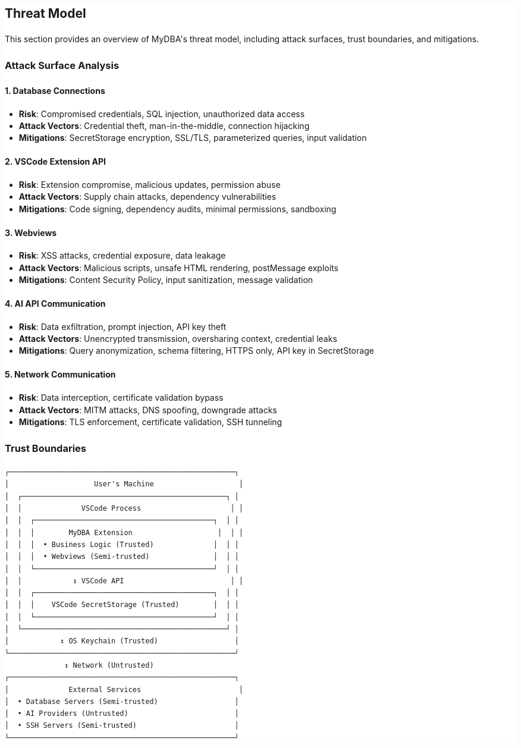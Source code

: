 
## Threat Model

This section provides an overview of MyDBA's threat model, including attack surfaces, trust boundaries, and mitigations.

### Attack Surface Analysis

#### 1. Database Connections
- **Risk**: Compromised credentials, SQL injection, unauthorized data access
- **Attack Vectors**: Credential theft, man-in-the-middle, connection hijacking
- **Mitigations**: SecretStorage encryption, SSL/TLS, parameterized queries, input validation

#### 2. VSCode Extension API
- **Risk**: Extension compromise, malicious updates, permission abuse
- **Attack Vectors**: Supply chain attacks, dependency vulnerabilities
- **Mitigations**: Code signing, dependency audits, minimal permissions, sandboxing

#### 3. Webviews
- **Risk**: XSS attacks, credential exposure, data leakage
- **Attack Vectors**: Malicious scripts, unsafe HTML rendering, postMessage exploits
- **Mitigations**: Content Security Policy, input sanitization, message validation

#### 4. AI API Communication
- **Risk**: Data exfiltration, prompt injection, API key theft
- **Attack Vectors**: Unencrypted transmission, oversharing context, credential leaks
- **Mitigations**: Query anonymization, schema filtering, HTTPS only, API key in SecretStorage

#### 5. Network Communication
- **Risk**: Data interception, certificate validation bypass
- **Attack Vectors**: MITM attacks, DNS spoofing, downgrade attacks
- **Mitigations**: TLS enforcement, certificate validation, SSH tunneling

### Trust Boundaries

```
┌─────────────────────────────────────────────────────┐
│                    User's Machine                    │
│  ┌────────────────────────────────────────────────┐ │
│  │              VSCode Process                     │ │
│  │  ┌──────────────────────────────────────────┐  │ │
│  │  │        MyDBA Extension                    │  │ │
│  │  │  • Business Logic (Trusted)              │  │ │
│  │  │  • Webviews (Semi-trusted)               │  │ │
│  │  └──────────────────────────────────────────┘  │ │
│  │            ↕ VSCode API                         │ │
│  │  ┌──────────────────────────────────────────┐  │ │
│  │  │    VSCode SecretStorage (Trusted)        │  │ │
│  │  └──────────────────────────────────────────┘  │ │
│  └────────────────────────────────────────────────┘ │
│            ↕ OS Keychain (Trusted)                  │
└─────────────────────────────────────────────────────┘
              ↕ Network (Untrusted)
┌─────────────────────────────────────────────────────┐
│              External Services                       │
│  • Database Servers (Semi-trusted)                  │
│  • AI Providers (Untrusted)                         │
│  • SSH Servers (Semi-trusted)                       │
└─────────────────────────────────────────────────────┘
```
